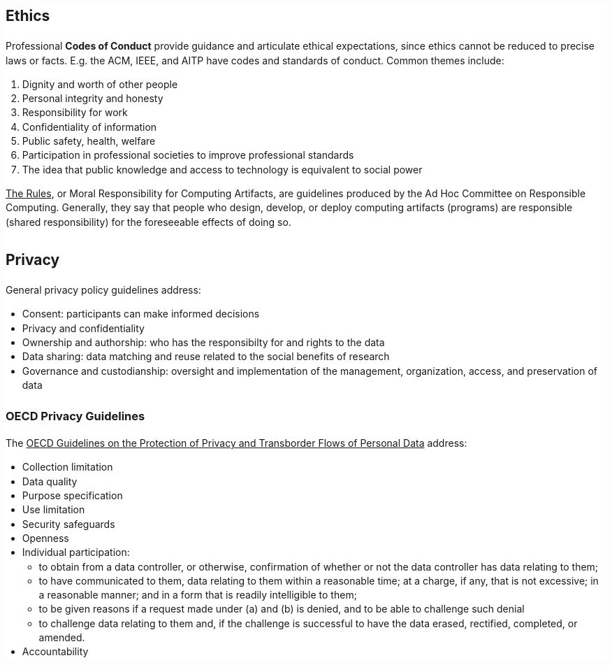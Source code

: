 ## Ethics

Professional **Codes of Conduct** provide guidance and articulate ethical expectations, since ethics cannot be reduced to precise laws or facts. E.g. the ACM, IEEE, and AITP have codes and standards of conduct. Common themes include:

1. Dignity and worth of other people
2. Personal integrity and honesty
3. Responsibility for work
4. Confidentiality of information
5. Public safety, health, welfare
6. Participation in professional societies to improve professional standards
7. The idea that public knowledge and access to technology is equivalent to social power

[The Rules](https://ieeexplore.ieee.org/document/5779006), or Moral Responsibility for Computing Artifacts, are guidelines produced by the Ad Hoc Committee on Responsible Computing. Generally, they say that people who design, develop, or deploy computing artifacts (programs) are responsible (shared responsibility) for the foreseeable effects of doing so.

## Privacy

General privacy policy guidelines address:

- Consent: participants can make informed decisions
- Privacy and confidentiality
- Ownership and authorship: who has the responsibilty for and rights to the data
- Data sharing: data matching and reuse related to the social benefits of research
- Governance and custodianship: oversight and implementation of the management, organization, access, and preservation of data

### OECD Privacy Guidelines

The [OECD Guidelines on the Protection of Privacy and Transborder Flows of Personal Data](https://www.oecd.org/sti/ieconomy/oecdguidelinesontheprotectionofprivacyandtransborderflowsofpersonaldata.htm) address:

- Collection limitation
- Data quality
- Purpose specification
- Use limitation
- Security safeguards
- Openness
- Individual participation:
    - to obtain from a data controller, or otherwise, confirmation of whether or not the data controller has data relating to them;
    - to have communicated to them, data relating to them within a reasonable time; at a charge, if any, that is not excessive; in a reasonable manner; and in a form that is readily intelligible to them;
    - to be given reasons if a request made under (a) and (b) is denied, and to be able to challenge such denial
    - to challenge data relating to them and, if the challenge is successful to have the data erased, rectified, completed, or amended.
- Accountability
